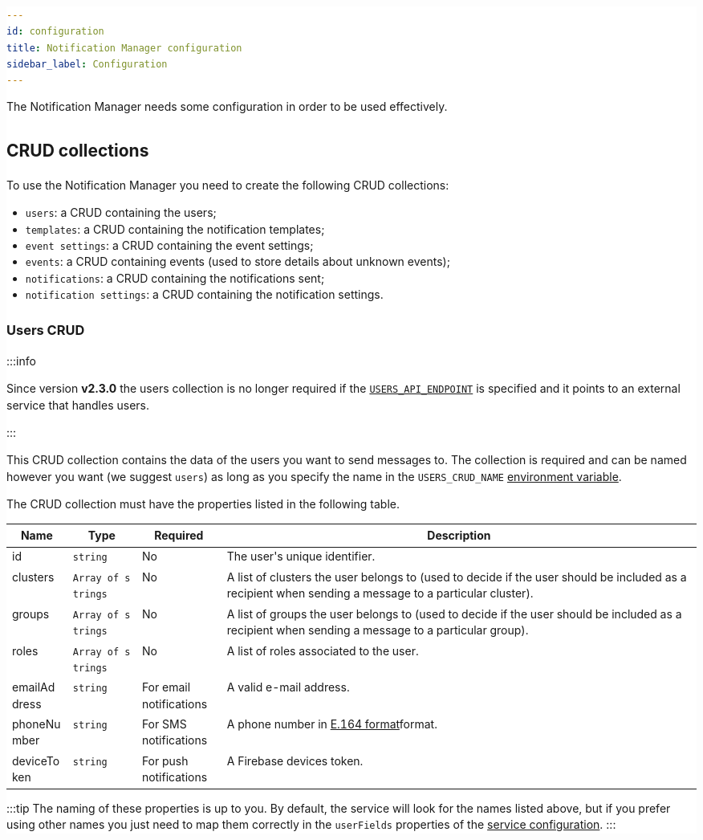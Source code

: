 ```yaml
---
id: configuration
title: Notification Manager configuration
sidebar_label: Configuration
---
```




The Notification Manager needs some configuration in order to be used effectively.

## CRUD collections

To use the Notification Manager you need to create the following CRUD collections:

- `users`: a CRUD containing the users;
- `templates`: a CRUD containing the notification templates;
- `event settings`: a CRUD containing the event settings;  
- `events`: a CRUD containing events (used to store details about unknown events);
- `notifications`: a CRUD containing the notifications sent;
- `notification settings`: a CRUD containing the notification settings.

### Users CRUD

:::info

Since version **v2.3.0** the users collection is no longer required if the [`USERS_API_ENDPOINT`][environment-variables] is specified and it points to an external service that handles users.

:::

This CRUD collection contains the data of the users you want to send messages to. The collection is required and
can be named however you want (we suggest `users`) as long as you specify the name in the `USERS_CRUD_NAME`
[environment variable][environment-variables].

The CRUD collection must have the properties listed in the following table.

| Name         | Type               | Required                | Description                                                                                                                                           |
|--------------|--------------------|-------------------------|-------------------------------------------------------------------------------------------------------------------------------------------------------|
| id           | `string`           | No                      | The user's unique identifier.                                                                                                                         |
| clusters     | `Array of strings` | No                      | A list of clusters the user belongs to (used to decide if the user should be included as a recipient when sending a message to a particular cluster). |
| groups       | `Array of strings` | No                      | A list of groups the user belongs to (used to decide if the user should be included as a recipient when sending a message to a particular group).     |
| roles        | `Array of strings` | No                      | A list of roles associated to the user.                                                                                                               |
| emailAddress | `string`           | For email notifications | A valid e-mail address.                                                                                                                               |
| phoneNumber  | `string`           | For SMS notifications   | A phone number in [E.164 format][e164]format.                                                                                                         |
| deviceToken  | `string`           | For push notifications  | A Firebase devices token.                                                                                                                             |

:::tip
The naming of these properties is up to you. By default, the service will look for the names listed above, but if
you prefer using other names you just need to map them correctly in the `userFields` properties of the 
[service configuration][service-configuration].
:::


[bcp-47-language-tag]: https://en.wikipedia.org/wiki/IETF_language_tag
[e164]: https://www.twilio.com/docs/glossary/what-e164
[facebook-whatsapp-api]: https://developers.facebook.com/docs/whatsapp/cloud-api/get-started#set-up-developer-assets
[facebook-whatsapp-add-number]: https://developers.facebook.com/docs/whatsapp/cloud-api/get-started/add-a-phone-number
[google-firebase-push-config]: https://firebase.google.com/docs/reference/fcm/rest/v1/projects.messages#apnsconfig
[iso-8601-datetime]: https://datatracker.ietf.org/doc/html/rfc3339#section-5.6
[iso-8601-duration]: https://en.wikipedia.org/wiki/ISO_8601#Durations
[kaleyra-getting-started]: https://developers.kaleyra.io/docs/kcloud-getting-started
[kalyera-manage-numbers]: https://eu.kaleyra.io/numbers/manage
[kaleyra-voice-api-params]: https://developers.kaleyra.io/docs/outbound-calling-api#parameters-and-data-types
[kaleyra-voice-tts-languages]: https://developers.kaleyra.io/docs/flowbuilder-supported-tts-languages
[kaleyra-whatsapp-api]: https://developers.kaleyra.io/docs/whatsapp-api
[kaleyra-whatsapp-templates]: https://developers.kaleyra.io/docs/send-a-text-template-message-through-whatsapp
[rond]: https://rond-authz.io/
[twilio-invalid-number]: https://www.twilio.com/docs/api/errors/21212
[mongodb-view]: /development_suite/api-console/api-design/mongo_views.md
[appointment-manager]: /runtime_suite/appointment-manager/10_overview.md
[files-service]: /runtime_suite/files-service/configuration.mdx
[localized-strings]: /microfrontend-composer/back-kit/40_core_concepts.md
[service-secrets]: /development_suite/api-console/api-design/services.md#secrets
[sms-service]: /runtime_suite/sms-service/10_overview.md
[therapy-monitoring-manager]: /runtime_suite/therapy-and-monitoring-manager/10_overview.md
[message-interpolation]: ./10_overview.md#messages-interpolation
[crud-events]: #events-crud
[crud-events-settings]: #event-settings-crud
[crud-notification-settings]: #notification-settings-crud
[crud-notifications]: #notifications-crud
[crud-users]: #users-crud
[environment-variables]: #environment-variables
[service-configuration]: #service-configuration
[custom-handler-api]: ./30_usage.md#custom-handler-api
[default-event-handlers]: ./30_usage.md#event-handlers
[get-user-events]: ./30_usage.md#get-userevents
[usage-body]: ./30_usage.md#body
[patch-event-settings]: ./30_usage.md#patch-event-settingsid
[post-event-settings]: ./30_usage.md#post-event-settings
[delete-event-settings]: ./30_usage.md#delete-event-settingsid
[get-notification-messages-count]: ./30_usage.md#get-notification-messagescount
[get-notification-messages]: ./30_usage.md#get-notification-messages